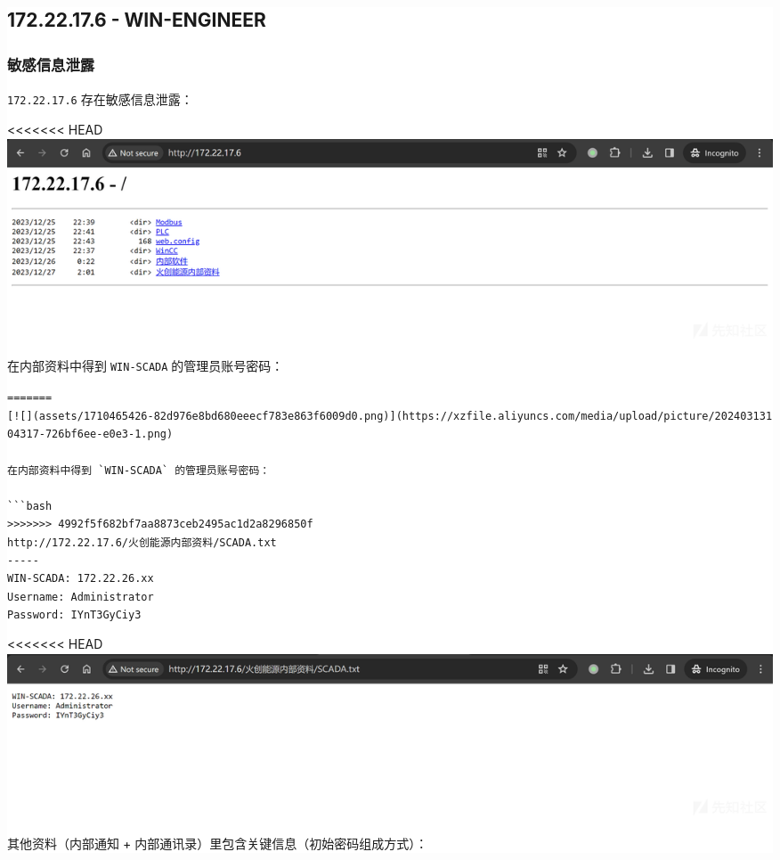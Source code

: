 ## 172.22.17.6 - WIN-ENGINEER

### 敏感信息泄露

`172.22.17.6` 存在敏感信息泄露：

<<<<<<< HEAD
[![](assets/1710898759-82d976e8bd680eeecf783e863f6009d0.png)](https://xzfile.aliyuncs.com/media/upload/picture/20240313104317-726bf6ee-e0e3-1.png)

在内部资料中得到 `WIN-SCADA` 的管理员账号密码：

```plain
=======
[![](assets/1710465426-82d976e8bd680eeecf783e863f6009d0.png)](https://xzfile.aliyuncs.com/media/upload/picture/20240313104317-726bf6ee-e0e3-1.png)

在内部资料中得到 `WIN-SCADA` 的管理员账号密码：

```bash
>>>>>>> 4992f5f682bf7aa8873ceb2495ac1d2a8296850f
http://172.22.17.6/火创能源内部资料/SCADA.txt
-----
WIN-SCADA: 172.22.26.xx
Username: Administrator
Password: IYnT3GyCiy3
```

<<<<<<< HEAD
[![](assets/1710898759-6b86875cd02f4ce204d6e14f89b7ccd4.png)](https://xzfile.aliyuncs.com/media/upload/picture/20240313104324-76518382-e0e3-1.png)

其他资料（内部通知 + 内部通讯录）里包含关键信息（初始密码组成方式）：
